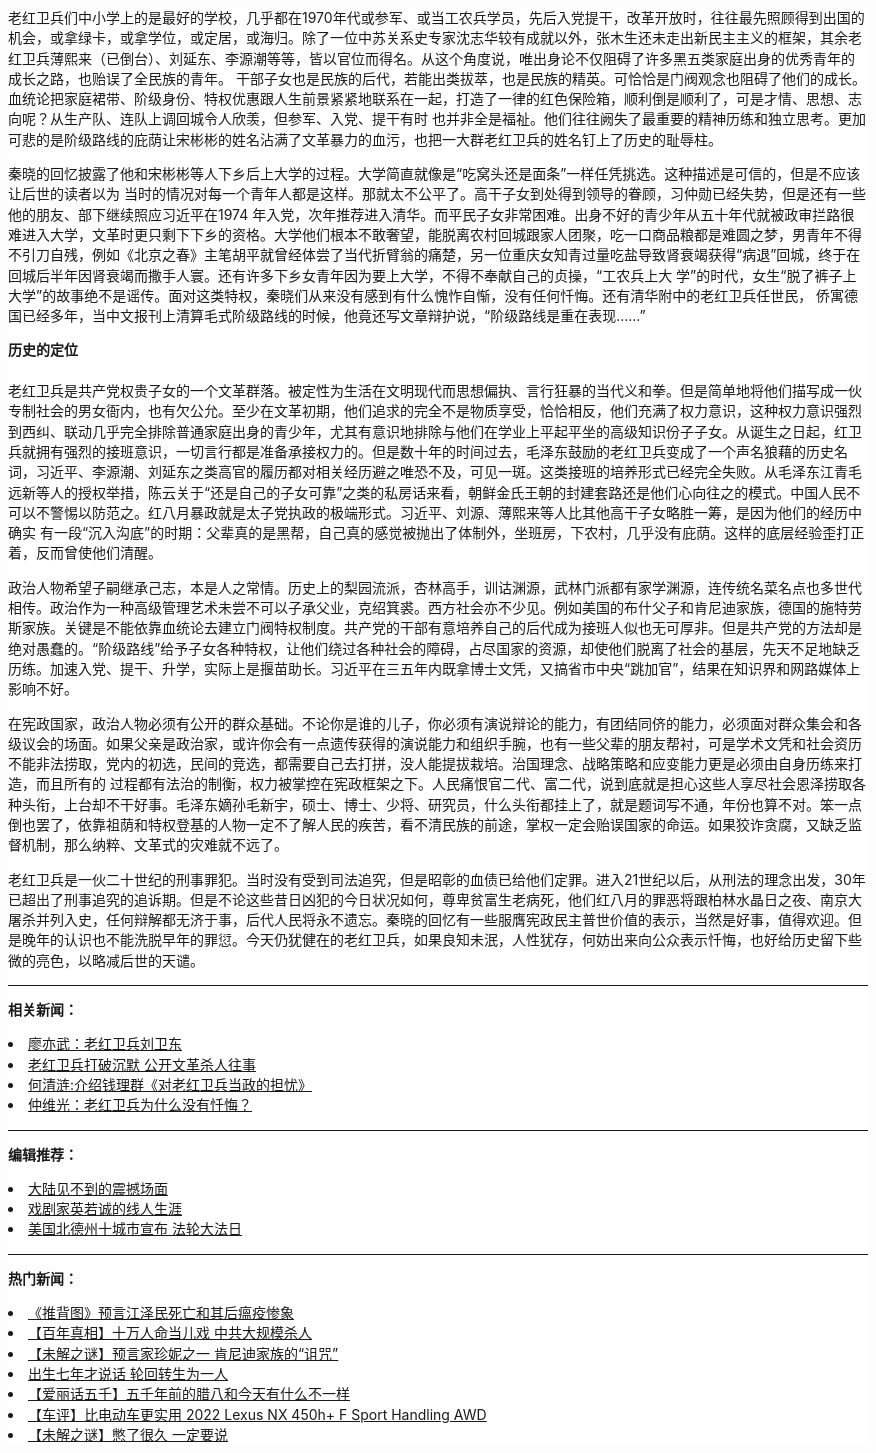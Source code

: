 <p>老红卫兵们中小学上的是最好的学校，几乎都在1970年代或参军、或当工农兵学员，先后入党提干，改革开放时，往往最先照顾得到出国的机会，或拿绿卡，或拿学位，或定居，或海归。除了一位中苏关系史专家沈志华较有成就以外，张木生还未走出新民主主义的框架，其余老红卫兵薄熙来（已倒台）、刘延东、李源潮等等，皆以官位而得名。从这个角度说，唯出身论不仅阻碍了许多黑五类家庭出身的优秀青年的成长之路，也贻误了全民族的青年。 干部子女也是民族的后代，若能出类拔萃，也是民族的精英。可恰恰是门阀观念也阻碍了他们的成长。血统论把家庭裙带、阶级身份、特权优惠跟人生前景紧紧地联系在一起，打造了一律的红色保险箱，顺利倒是顺利了，可是才情、思想、志向呢？从生产队、连队上调回城令人欣羡，但参军、入党、提干有时 也并非全是福祉。他们往往阙失了最重要的精神历练和独立思考。更加可悲的是阶级路线的庇荫让宋彬彬的姓名沾满了文革暴力的血污，也把一大群老红卫兵的姓名钉上了历史的耻辱柱。</p>
<p>秦晓的回忆披露了他和宋彬彬等人下乡后上大学的过程。大学简直就像是“吃窝头还是面条”一样任凭挑选。这种描述是可信的，但是不应该让后世的读者以为 当时的情况对每一个青年人都是这样。那就太不公平了。高干子女到处得到领导的眷顾，习仲勋已经失势，但是还有一些他的朋友、部下继续照应习近平在1974 年入党，次年推荐进入清华。而平民子女非常困难。出身不好的青少年从五十年代就被政审拦路很难进入大学，文革时更只剩下下乡的资格。大学他们根本不敢奢望，能脱离农村回城跟家人团聚，吃一口商品粮都是难圆之梦，男青年不得不引刀自残，例如《北京之春》主笔胡平就曾经体尝了当代折臂翁的痛楚，另一位重庆女知青过量吃盐导致肾衰竭获得“病退”回城，终于在回城后半年因肾衰竭而撒手人寰。还有许多下乡女青年因为要上大学，不得不奉献自己的贞操，“工农兵上大 学”的时代，女生“脱了裤子上大学”的故事绝不是谣传。面对这类特权，秦晓们从来没有感到有什么愧怍自惭，没有任何忏悔。还有清华附中的老红卫兵任世民， 侨寓德国已经多年，当中文报刊上清算毛式阶级路线的时候，他竟还写文章辩护说，“阶级路线是重在表现……”</p>
<p><b>历史的定位</b><br />　　<br />老红卫兵是共产党权贵子女的一个文革群落。被定性为生活在文明现代而思想偏执、言行狂暴的当代义和拳。但是简单地将他们描写成一伙专制社会的男女衙内，也有欠公允。至少在文革初期，他们追求的完全不是物质享受，恰恰相反，他们充满了权力意识，这种权力意识强烈到西纠、联动几乎完全排除普通家庭出身的青少年，尤其有意识地排除与他们在学业上平起平坐的高级知识份子子女。从诞生之日起，红卫兵就拥有强烈的接班意识，一切言行都是准备承接权力的。但是数十年的时间过去，毛泽东鼓励的老红卫兵变成了一个声名狼藉的历史名词，习近平、李源潮、刘延东之类高官的履历都对相关经历避之唯恐不及，可见一斑。这类接班的培养形式已经完全失败。从毛泽东江青毛远新等人的授权举措，陈云关于“还是自己的子女可靠”之类的私房话来看，朝鲜金氏王朝的封建套路还是他们心向往之的模式。中国人民不可以不警惕以防范之。红八月暴政就是太子党执政的极端形式。习近平、刘源、薄熙来等人比其他高干子女略胜一筹，是因为他们的经历中确实 有一段“沉入沟底”的时期：父辈真的是黑帮，自己真的感觉被抛出了体制外，坐班房，下农村，几乎没有庇荫。这样的底层经验歪打正着，反而曾使他们清醒。</p>
<p>政治人物希望子嗣继承己志，本是人之常情。历史上的梨园流派，杏林高手，训诂渊源，武林门派都有家学渊源，连传统名菜名点也多世代相传。政治作为一种高级管理艺术未尝不可以子承父业，克绍箕裘。西方社会亦不少见。例如美国的布什父子和肯尼迪家族，德国的施特劳斯家族。关键是不能依靠血统论去建立门阀特权制度。共产党的干部有意培养自己的后代成为接班人似也无可厚非。但是共产党的方法却是绝对愚蠢的。“阶级路线”给予子女各种特权，让他们绕过各种社会的障碍，占尽国家的资源，却使他们脱离了社会的基层，先天不足地缺乏历练。加速入党、提干、升学，实际上是揠苗助长。习近平在三五年内既拿博士文凭，又搞省市中央“跳加官”，结果在知识界和网路媒体上影响不好。</p>
<p>在宪政国家，政治人物必须有公开的群众基础。不论你是谁的儿子，你必须有演说辩论的能力，有团结同侪的能力，必须面对群众集会和各级议会的场面。如果父亲是政治家，或许你会有一点遗传获得的演说能力和组织手腕，也有一些父辈的朋友帮衬，可是学术文凭和社会资历不能非法捞取，党内的初选，民间的竞选，都需要自己去打拼，没人能提拔栽培。治国理念、战略策略和应变能力更是必须由自身历练来打造，而且所有的 过程都有法治的制衡，权力被掌控在宪政框架之下。人民痛恨官二代、富二代，说到底就是担心这些人享尽社会恩泽捞取各种头衔，上台却不干好事。毛泽东嫡孙毛新宇，硕士、博士、少将、研究员，什么头衔都挂上了，就是题词写不通，年份也算不对。笨一点倒也罢了，依靠祖荫和特权登基的人物一定不了解人民的疾苦，看不清民族的前途，掌权一定会贻误国家的命运。如果狡诈贪腐，又缺乏监督机制，那么纳粹、文革式的灾难就不远了。</p>
<p>老红卫兵是一伙二十世纪的刑事罪犯。当时没有受到司法追究，但是昭彰的血债已给他们定罪。进入21世纪以后，从刑法的理念出发，30年已超出了刑事追究的追诉期。但是不论这些昔日凶犯的今日状况如何，尊卑贫富生老病死，他们红八月的罪恶将跟柏林水晶日之夜、南京大屠杀并列入史，任何辩解都无济于事，后代人民将永不遗忘。秦晓的回忆有一些服膺宪政民主普世价值的表示，当然是好事，值得欢迎。但是晚年的认识也不能洗脱早年的罪愆。今天仍犹健在的老红卫兵，如果良知未泯，人性犹存，何妨出来向公众表示忏悔，也好给历史留下些微的亮色，以略减后世的天谴。</p>
	
<hr>


<strong>相关新闻：</strong>
<li><a href="https://github.com/19920513/djy/blob/master/gb/4/5/5/n529605.md#1">廖亦武：老红卫兵刘卫东</a></li>
<li><a href="https://github.com/19920513/djy/blob/master/gb/11/10/6/n3393315.md#1">老红卫兵打破沉默 公开文革杀人往事</a></li>
<li><a href="https://github.com/19920513/djy/blob/master/gb/12/2/23/n3520284.md#1">何清涟:介绍钱理群《对老红卫兵当政的担忧》</a></li>
<li><a href="https://github.com/19920513/djy/blob/master/gb/12/2/28/n3524996.md#1">仲维光：老红卫兵为什么没有忏悔？</a></li>
<hr>


<strong>编辑推荐：</strong>
<li><a href="https://github.com/19920513/djy/blob/master/gb/13/11/27/n4020290.md?dfh#1" target="_blank">大陆见不到的震撼场面</a></li><li><a href="https://github.com/tsiac2612/djy/blob/master/gb/18/1/2/n10018540.md#1" target="_blank">戏剧家英若诚的线人生涯</a></li><li><a href="https://github.com/tsiac2612/djy/blob/master/gb/19/5/11/n11250223.md#1" target="_blank">美国北德州十城市宣布 法轮大法日</a></li>
<hr>

<strong>热门新闻：</strong>
<li><a href="https://github.com/19920513/djy/blob/master/gb/22/12/27/n13893016.md#1">《推背图》预言江泽民死亡和其后瘟疫惨象</a></li>
<li><a href="https://github.com/19920513/djy/blob/master/gb/22/12/23/n13890728.md#1">【百年真相】十万人命当儿戏 中共大规模杀人</a></li>
<li><a href="https://github.com/19920513/djy/blob/master/gb/22/12/26/n13891849.md#1">【未解之谜】预言家珍妮之一 肯尼迪家族的“诅咒”</a></li>
<li><a href="https://github.com/19920513/djy/blob/master/gb/22/12/24/n13891107.md#1">出生七年才说话 轮回转生为一人</a></li>
<li><a href="https://github.com/19920513/djy/blob/master/gb/22/12/20/n13888243.md#1">【爱丽话五千】五千年前的腊八和今天有什么不一样</a></li>
<li><a href="https://github.com/19920513/djy/blob/master/gb/22/12/31/n13895971.md#1">【车评】比电动车更实用 2022 Lexus NX 450h+ F Sport Handling AWD</a></li>
<li><a href="https://github.com/19920513/djy/blob/master/gb/22/12/31/n13896482.md#1">【未解之谜】憋了很久 一定要说</a></li>